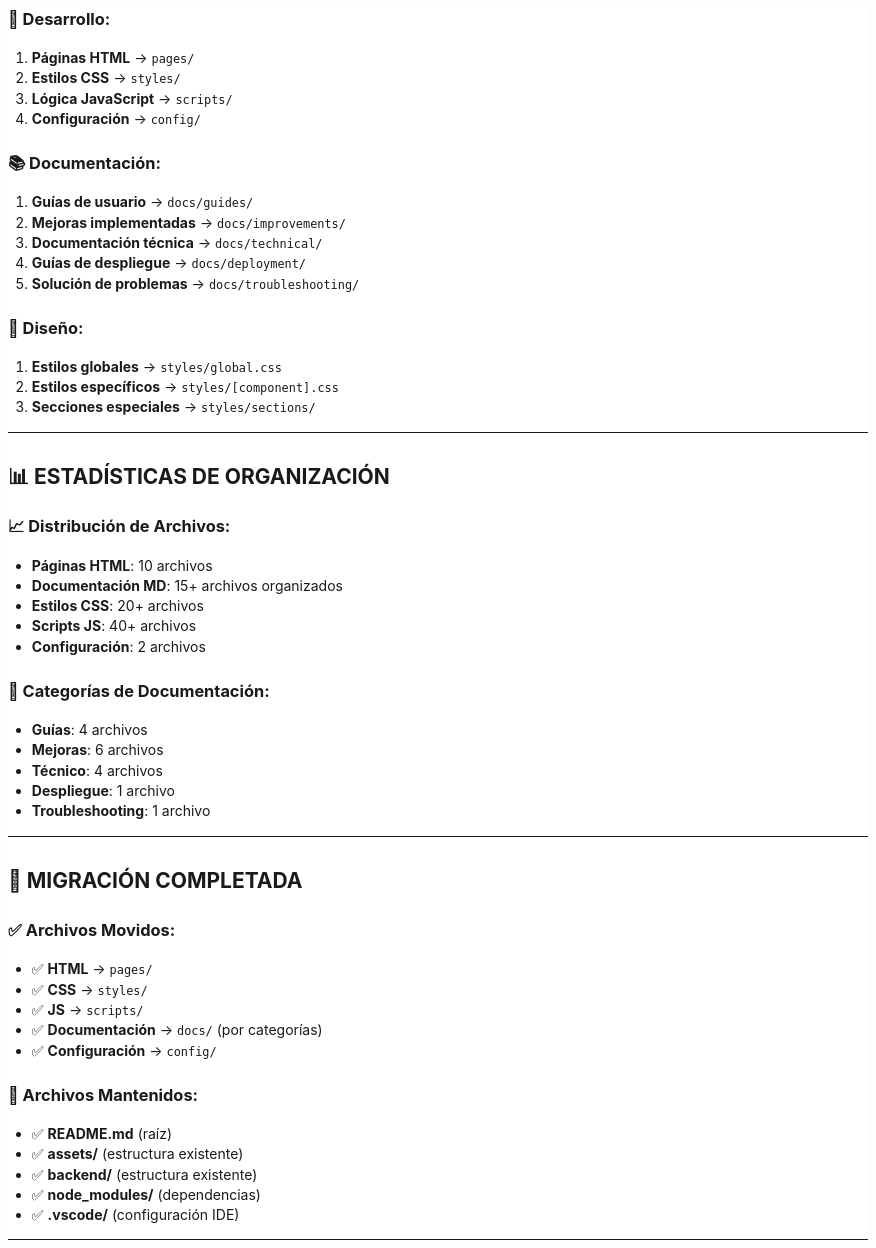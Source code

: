 ### **📝 Desarrollo:**
1. **Páginas HTML** → `pages/`
2. **Estilos CSS** → `styles/`
3. **Lógica JavaScript** → `scripts/`
4. **Configuración** → `config/`

### **📚 Documentación:**
1. **Guías de usuario** → `docs/guides/`
2. **Mejoras implementadas** → `docs/improvements/`
3. **Documentación técnica** → `docs/technical/`
4. **Guías de despliegue** → `docs/deployment/`
5. **Solución de problemas** → `docs/troubleshooting/`

### **🎨 Diseño:**
1. **Estilos globales** → `styles/global.css`
2. **Estilos específicos** → `styles/[component].css`
3. **Secciones especiales** → `styles/sections/`

---

## 📊 **ESTADÍSTICAS DE ORGANIZACIÓN**

### **📈 Distribución de Archivos:**
- **Páginas HTML**: 10 archivos
- **Documentación MD**: 15+ archivos organizados
- **Estilos CSS**: 20+ archivos
- **Scripts JS**: 40+ archivos
- **Configuración**: 2 archivos

### **🎯 Categorías de Documentación:**
- **Guías**: 4 archivos
- **Mejoras**: 6 archivos
- **Técnico**: 4 archivos
- **Despliegue**: 1 archivo
- **Troubleshooting**: 1 archivo

---

## 🔄 **MIGRACIÓN COMPLETADA**

### **✅ Archivos Movidos:**
- ✅ **HTML** → `pages/`
- ✅ **CSS** → `styles/`
- ✅ **JS** → `scripts/`
- ✅ **Documentación** → `docs/` (por categorías)
- ✅ **Configuración** → `config/`

### **🎯 Archivos Mantenidos:**
- ✅ **README.md** (raíz)
- ✅ **assets/** (estructura existente)
- ✅ **backend/** (estructura existente)
- ✅ **node_modules/** (dependencias)
- ✅ **.vscode/** (configuración IDE)

---